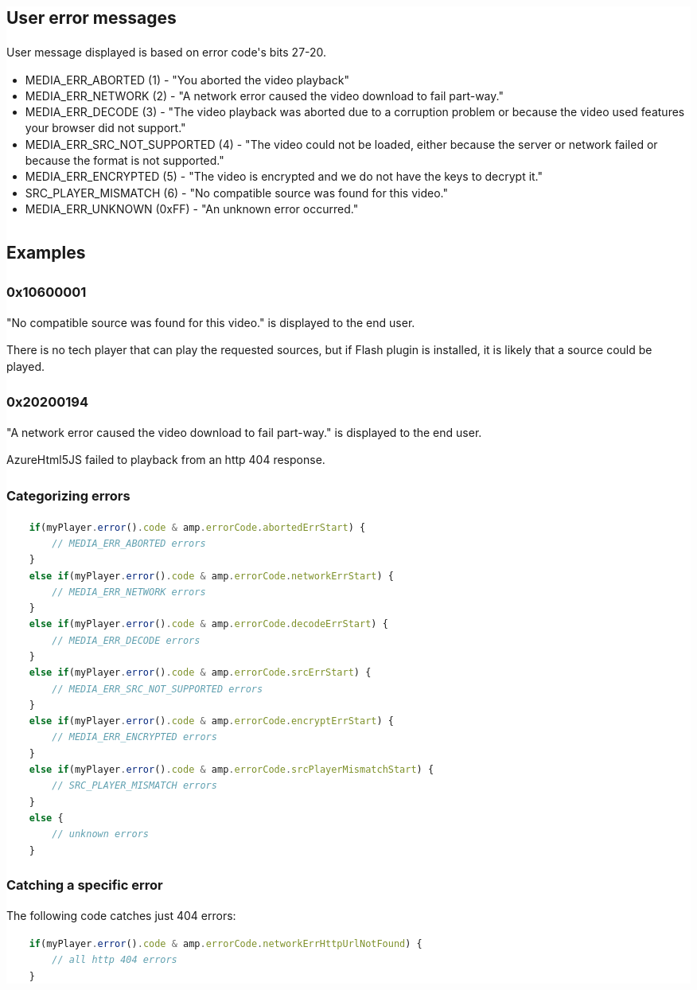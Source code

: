 ## User error messages ##

User message displayed is based on error code's bits 27-20.

- MEDIA_ERR_ABORTED (1) - "You aborted the video playback"
- MEDIA_ERR_NETWORK (2) - "A network error caused the video download to fail part-way."
- MEDIA_ERR_DECODE (3) - "The video playback was aborted due to a corruption problem or because the video used features your browser did not support."
- MEDIA_ERR_SRC_NOT_SUPPORTED (4) - "The video could not be loaded, either because the server or network failed or because the format is not supported."
- MEDIA_ERR_ENCRYPTED (5) - "The video is encrypted and we do not have the keys to decrypt it."
- SRC_PLAYER_MISMATCH (6) - "No compatible source was found for this video."
- MEDIA_ERR_UNKNOWN (0xFF) - "An unknown error occurred."

## Examples ##

### 0x10600001 ##

"No compatible source was found for this video." is displayed to the end user.

There is no tech player that can play the requested sources, but if Flash plugin is installed, it is likely that a source could be played.  

### 0x20200194 ###

"A network error caused the video download to fail part-way." is displayed to the end user.

AzureHtml5JS failed to playback from an http 404 response.

### Categorizing errors ###

```javascript
    if(myPlayer.error().code & amp.errorCode.abortedErrStart) {
        // MEDIA_ERR_ABORTED errors
    }
    else if(myPlayer.error().code & amp.errorCode.networkErrStart) {
        // MEDIA_ERR_NETWORK errors
    }
    else if(myPlayer.error().code & amp.errorCode.decodeErrStart) {
        // MEDIA_ERR_DECODE errors
    }
    else if(myPlayer.error().code & amp.errorCode.srcErrStart) {
        // MEDIA_ERR_SRC_NOT_SUPPORTED errors
    }
    else if(myPlayer.error().code & amp.errorCode.encryptErrStart) {
        // MEDIA_ERR_ENCRYPTED errors
    }
    else if(myPlayer.error().code & amp.errorCode.srcPlayerMismatchStart) {
        // SRC_PLAYER_MISMATCH errors
    }
    else {
        // unknown errors
    }
```

### Catching a specific error ###

The following code catches just 404 errors:

```javascript
    if(myPlayer.error().code & amp.errorCode.networkErrHttpUrlNotFound) {
        // all http 404 errors
    }
```
